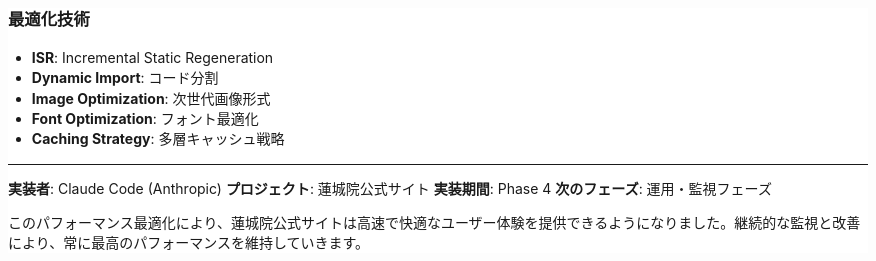 ### 最適化技術
- **ISR**: Incremental Static Regeneration
- **Dynamic Import**: コード分割
- **Image Optimization**: 次世代画像形式
- **Font Optimization**: フォント最適化
- **Caching Strategy**: 多層キャッシュ戦略

---

**実装者**: Claude Code (Anthropic)
**プロジェクト**: 蓮城院公式サイト
**実装期間**: Phase 4
**次のフェーズ**: 運用・監視フェーズ

このパフォーマンス最適化により、蓮城院公式サイトは高速で快適なユーザー体験を提供できるようになりました。継続的な監視と改善により、常に最高のパフォーマンスを維持していきます。